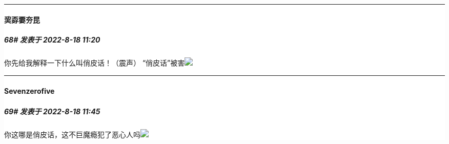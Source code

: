 *****

####  巭孬嫑夯昆  
##### 68#       发表于 2022-8-18 11:20

你先给我解释一下什么叫俏皮话！（震声）
“俏皮话”被害<img src="https://static.saraba1st.com/image/smiley/face2017/067.png" referrerpolicy="no-referrer">



*****

####  Sevenzerofive  
##### 69#       发表于 2022-8-18 11:45

你这哪是俏皮话，这不巨魔瘾犯了恶心人吗<img src="https://static.saraba1st.com/image/smiley/face2017/067.png" referrerpolicy="no-referrer">

